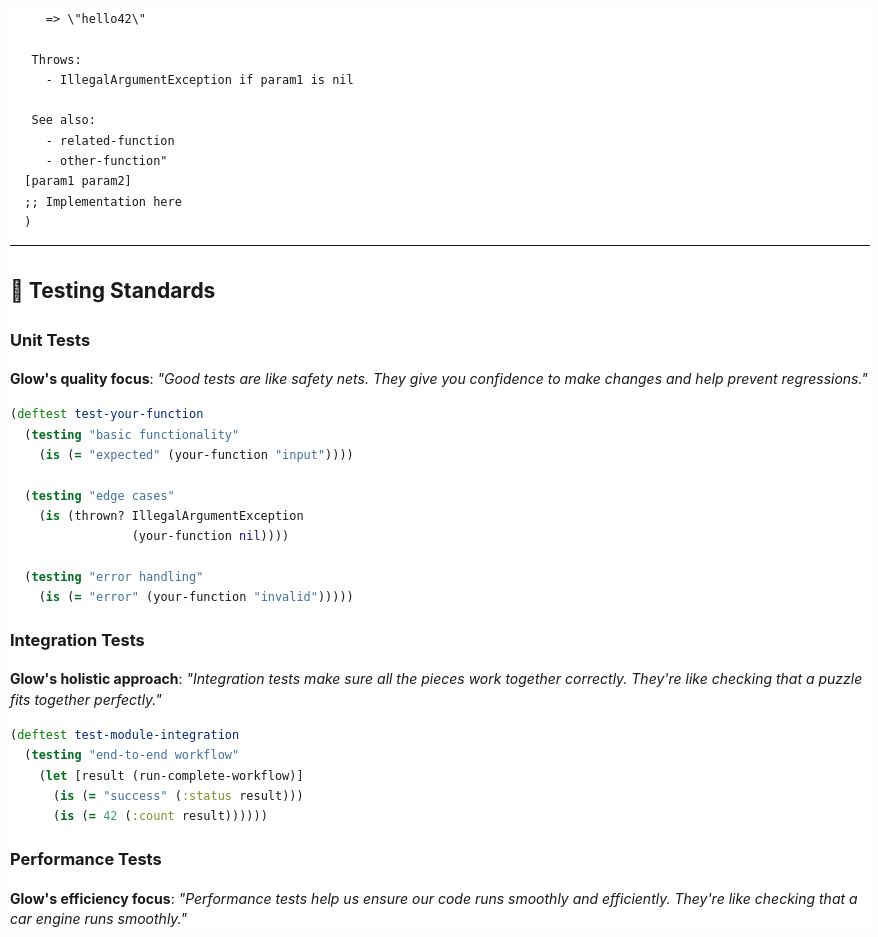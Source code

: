 ```
     => \"hello42\"
   
   Throws:
     - IllegalArgumentException if param1 is nil
   
   See also:
     - related-function
     - other-function"
  [param1 param2]
  ;; Implementation here
  )
```

---

## 🧪 Testing Standards

### Unit Tests

**Glow's quality focus**: *"Good tests are like safety nets. They give you confidence to make changes and help prevent regressions."*

```clojure
(deftest test-your-function
  (testing "basic functionality"
    (is (= "expected" (your-function "input"))))
  
  (testing "edge cases"
    (is (thrown? IllegalArgumentException 
                 (your-function nil))))
  
  (testing "error handling"
    (is (= "error" (your-function "invalid")))))
```

### Integration Tests

**Glow's holistic approach**: *"Integration tests make sure all the pieces work together correctly. They're like checking that a puzzle fits together perfectly."*

```clojure
(deftest test-module-integration
  (testing "end-to-end workflow"
    (let [result (run-complete-workflow)]
      (is (= "success" (:status result)))
      (is (= 42 (:count result))))))
```

### Performance Tests

**Glow's efficiency focus**: *"Performance tests help us ensure our code runs smoothly and efficiently. They're like checking that a car engine runs smoothly."*
